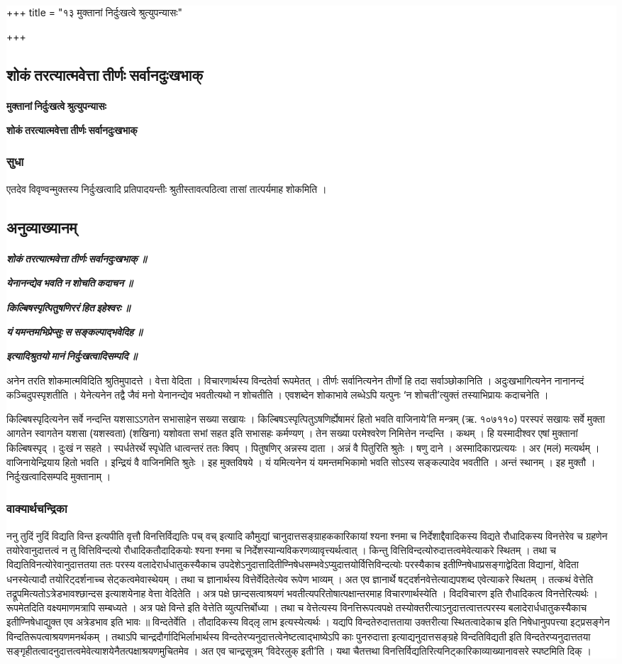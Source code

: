 +++
title = "१३ मुक्तानां निर्दुःखत्वे श्रुत्युपन्यासः"

+++


## शोकं तरत्यात्मवेत्ता तीर्णः सर्वानदुःखभाक्

**मुक्तानां निर्दुःखत्वे श्रुत्युपन्यासः**

**शोकं तरत्यात्मवेत्ता तीर्णः सर्वानदुःखभाक्**

### **सुधा**

एतदेव विवृण्वन्मुक्तस्य निर्दुःखत्वादि प्रतिपादयन्तीः श्रुतीस्तावत्पठित्वा तासां तात्पर्यमाह शोकमिति ।

## **अनुव्याख्यानम्**

***शोकं तरत्यात्मवेत्ता तीर्णः सर्वानदुःखभाक् ॥***

***येनानन्द्येव भवति न शोचति कदाचन ॥***

***किल्बिषस्पृत्पितुषणिररं हित इहेश्वरः ॥***

***यं यमन्तमभिप्रेप्सुः स सङ्कल्पाद्भवेदिह ॥***

***इत्यादिश्रुतयो मानं निर्दुःखत्वादिसम्पदि ॥***

अनेन तरति शोकमात्मविदिति श्रुतिमुपादत्ते । वेत्ता वेदिता । विचारणार्थस्य विन्दतेर्वा रूपमेतत् । तीर्णः सर्वानित्यनेन तीर्णो हि तदा सर्वाञ्छोकानिति । अदुःखभागित्यनेन नानानन्दं कञ्चिदुपस्पृशतीति । येनेत्यनेन तद्वै जैवं मनो येनानन्द्येव भवतीत्यथो न शोचतीति । एवशब्देन शोकाभावे लब्धेऽपि यत्पुनः ‘न शोचती’त्युक्तं तस्याभिप्रायः कदाचनेति ।

किल्बिषस्पृदित्यनेन सर्वे नन्दन्ति यशसाऽऽगतेन सभासाहेन सख्या सखायः । किल्बिषऽस्पृत्पितुऽषणिर्ह्येषामरं हितो भवति वाजिनाये’ति मन्त्रम् (ऋ. १०७११०) परस्परं सखायः सर्वे मुक्ता आगतेन स्वागतेन यशसा (यशस्वता) (शखिना) यशोवता सभां सहत इति सभासहः कर्मण्यण् । तेन सख्या परमेश्वरेण निमित्तेन नन्दन्ति । कथम् । हि यस्मादीश्वर एषां मुक्तानां किल्बिषस्पृद् । दुःखं न सहते । स्पर्धतेरर्थे स्पृधेति धात्वन्तरं ततः क्विप् । पितुषणिर् अन्नस्य दाता । अन्नं वै पितुरिति श्रुतेः । षणु दाने । अस्मादिकारप्रत्ययः । अर (मलं) मत्यर्थम् । वाजिनायेन्द्रियाय हितो भवति । इन्द्रियं वै वाजिनमिति श्रुतेः । इह मुक्तविषये । यं यमित्यनेन यं यमन्तमभिकामो भवति सोऽस्य सङ्कल्पादेव भवतीति । अन्तं स्थानम् । इह मुक्तौ । निर्दुःखत्वादिसम्पदि मुक्तानाम् ।

### **वाक्यार्थचन्द्रिका**

ननु तुदिं नुदिं विद्यति विन्त इत्यपीति वृत्तौ विनत्तिर्विद्यतिः पच् वच् इत्यादि कौमुद्यां चानुदात्तसङ्ग्राहककारिकायां श्यना श्नमा च निर्देशाद्दैवादिकस्य विद्यते रौधादिकस्य विनत्तेरेव च ग्रहणेन तयोरेवानुदात्तत्वं न तु वित्तिविन्दत्यो रौधादिकतौदादिकयोः श्यना श्नमा च निर्देशस्यान्यविकरणव्यावृत्त्यर्थत्वात् । किन्तु वित्तिविन्दत्योरुदात्तत्वमेवेत्याकरे स्थितम् । तथा च विद्यतिविनत्योरेवानुदात्ततया ततः परस्य वलादेरार्धधातुकस्यैकाच उपदेशेऽनुदात्तादितीण्निषेधसम्भवेऽप्युदात्तयोर्वित्तिविन्दत्योः परस्यैकाच इतीण्निषेधाप्रसङ्गाद्वेदिता विद्यानां, वेदिता धनस्येत्यादौ तयोरिट्दर्शनाच्च सेट्कत्वमेवास्थेयम् । तथा च ज्ञानार्थस्य वित्तेर्वेदितेत्येव रूपेण भाव्यम् । अत एव ज्ञानार्थे षट्दर्शनवेत्तेत्याद्यपशब्द एवेत्याकरे स्थितम् । तत्कथं वेत्तेति तद्रूपमित्यतोऽत्रेडभावश्छान्दस इत्याशयेनाह वेत्ता वेदितेति । अत्र पक्षे छान्दसत्वाश्रयणं भवतीत्यपरितोषात्पक्षान्तरमाह विचारणार्थस्येति । विदविचारण इति रौधादिकत्व विनत्तेरित्यर्थः । रूपमेतदिति वक्ष्यमाणमत्रापि सम्बध्यते । अत्र पक्षे विन्ते इति वेत्तेति व्युत्पत्तिर्बोध्या । तथा च वेत्तेत्यस्य विनत्तिरूपत्वपक्षे तस्योक्तरीत्याऽनुदात्तत्वात्तत्परस्य बलादेरार्धधातुकस्यैकाच इतीण्निषेधाद्युक्त एव अत्रेडभाव इति भावः ॥ विन्दतेर्वेति । तौदादिकस्य विद्लृ लाभ इत्यस्येत्यर्थः । यद्यपि विन्दतेरुदात्तताया उक्तरीत्या स्थितत्वादेकाच इति निषेधानुपपत्त्या इट्प्रसङ्गेन विन्दतिरूपत्वाश्रयणमनर्थकम् । तथाऽपि चान्द्रदौर्गादिभिर्लाभार्थस्य विन्दतेरप्यनुदात्तत्वेनेष्टत्वाद्भाष्येऽपि काः पुनरुदात्ता इत्याद्यनुदात्तसङ्ग्रहे विन्दतिविद्यती इति विन्दतेरप्यनुदात्ततया सङ्गृहीतत्वादनुदात्तत्वमेवेत्याशयेनैतत्पक्षाश्रयणमुचितमेव । अत एव चान्द्रसूत्रम् ‘विदेरलुक् इती’ति । यथा चैतत्तथा विनत्तिर्विद्यतिरित्यनिट्कारिकाव्याख्यानावसरे स्पष्टमिति दिक् ।
